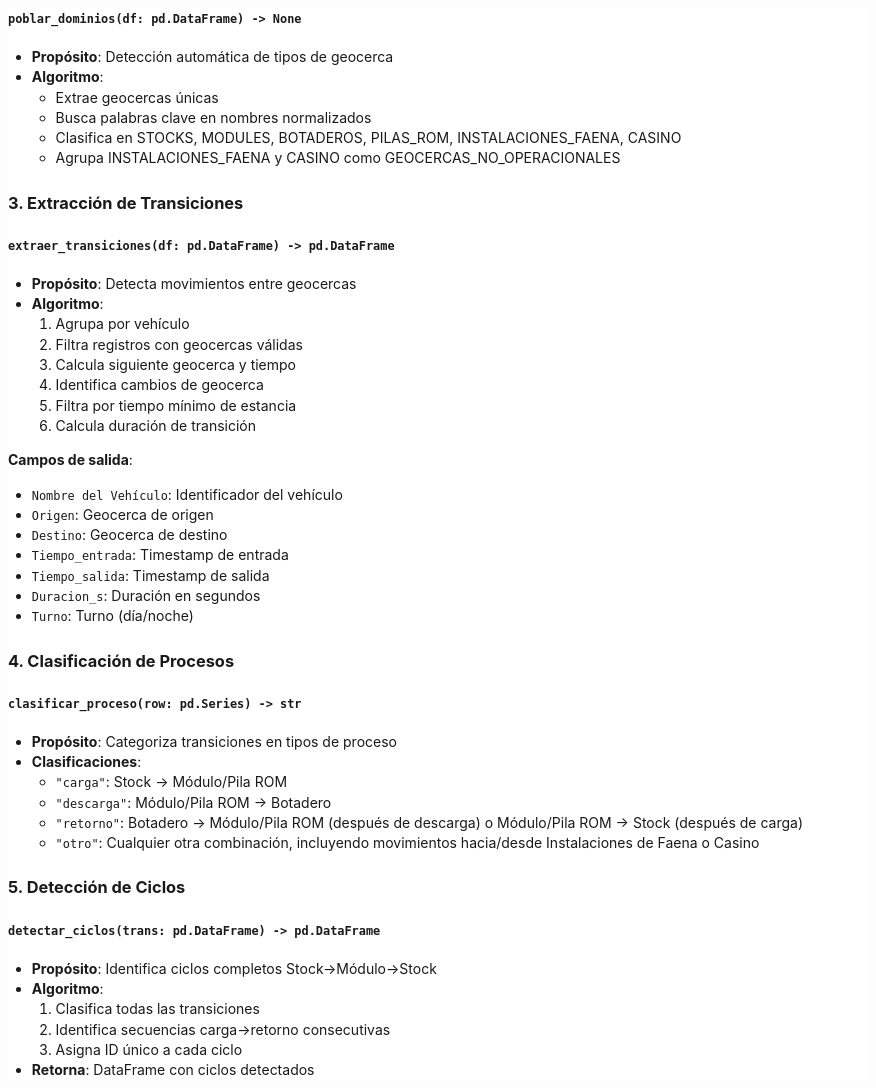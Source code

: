 #### `poblar_dominios(df: pd.DataFrame) -> None`
- **Propósito**: Detección automática de tipos de geocerca
- **Algoritmo**:
  - Extrae geocercas únicas
  - Busca palabras clave en nombres normalizados
  - Clasifica en STOCKS, MODULES, BOTADEROS, PILAS_ROM, INSTALACIONES_FAENA, CASINO
  - Agrupa INSTALACIONES_FAENA y CASINO como GEOCERCAS_NO_OPERACIONALES

### 3. Extracción de Transiciones

#### `extraer_transiciones(df: pd.DataFrame) -> pd.DataFrame`
- **Propósito**: Detecta movimientos entre geocercas
- **Algoritmo**:
  1. Agrupa por vehículo
  2. Filtra registros con geocercas válidas
  3. Calcula siguiente geocerca y tiempo
  4. Identifica cambios de geocerca
  5. Filtra por tiempo mínimo de estancia
  6. Calcula duración de transición

**Campos de salida**:
- `Nombre del Vehículo`: Identificador del vehículo
- `Origen`: Geocerca de origen
- `Destino`: Geocerca de destino
- `Tiempo_entrada`: Timestamp de entrada
- `Tiempo_salida`: Timestamp de salida
- `Duracion_s`: Duración en segundos
- `Turno`: Turno (día/noche)

### 4. Clasificación de Procesos

#### `clasificar_proceso(row: pd.Series) -> str`
- **Propósito**: Categoriza transiciones en tipos de proceso
- **Clasificaciones**:
  - `"carga"`: Stock → Módulo/Pila ROM
  - `"descarga"`: Módulo/Pila ROM → Botadero
  - `"retorno"`: Botadero → Módulo/Pila ROM (después de descarga) o Módulo/Pila ROM → Stock (después de carga)
  - `"otro"`: Cualquier otra combinación, incluyendo movimientos hacia/desde Instalaciones de Faena o Casino

### 5. Detección de Ciclos

#### `detectar_ciclos(trans: pd.DataFrame) -> pd.DataFrame`
- **Propósito**: Identifica ciclos completos Stock→Módulo→Stock
- **Algoritmo**:
  1. Clasifica todas las transiciones
  2. Identifica secuencias carga→retorno consecutivas
  3. Asigna ID único a cada ciclo
- **Retorna**: DataFrame con ciclos detectados
